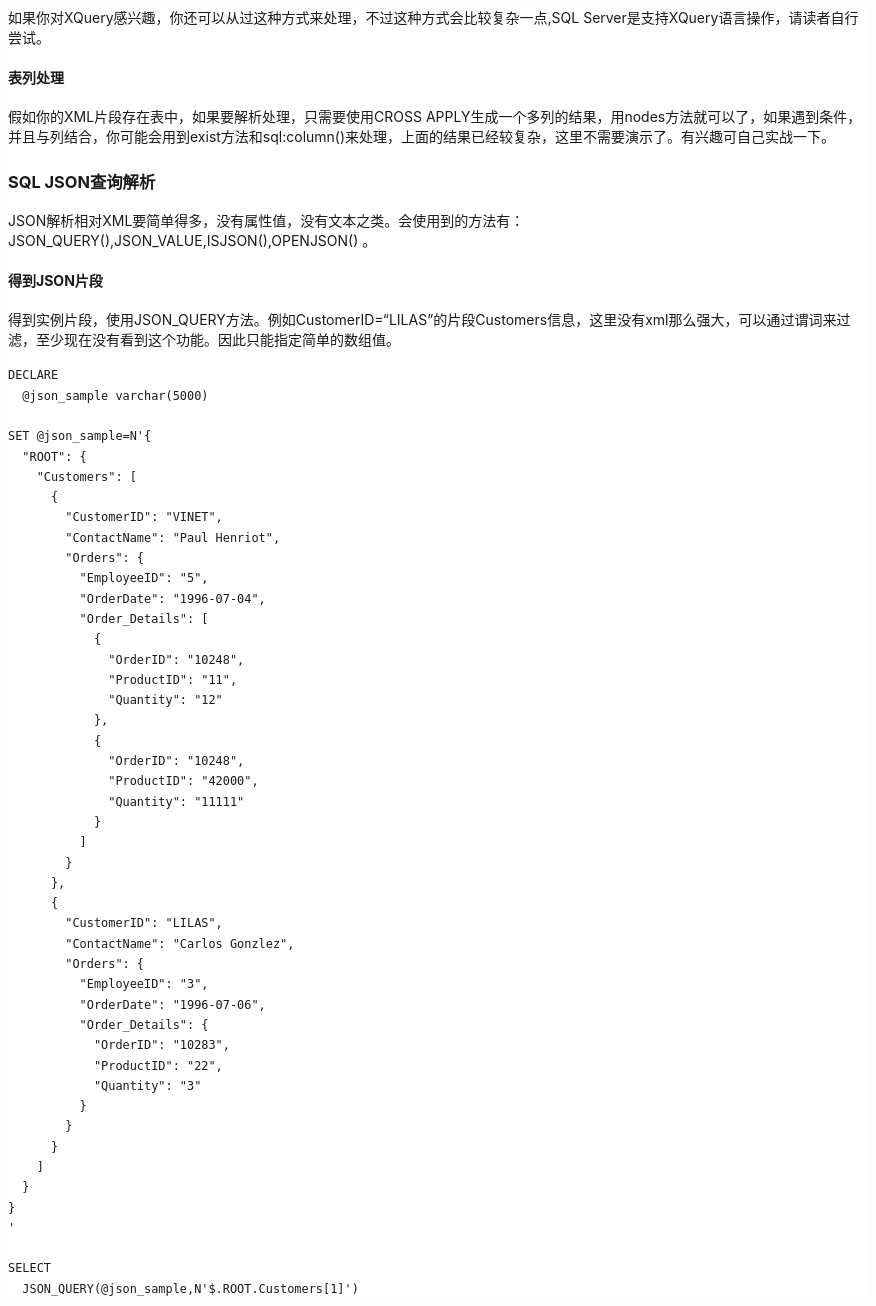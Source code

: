 
如果你对XQuery感兴趣，你还可以从过这种方式来处理，不过这种方式会比较复杂一点,SQL Server是支持XQuery语言操作，请读者自行尝试。  

#### 表列处理

假如你的XML片段存在表中，如果要解析处理，只需要使用CROSS APPLY生成一个多列的结果，用nodes方法就可以了，如果遇到条件，并且与列结合，你可能会用到exist方法和sql:column()来处理，上面的结果已经较复杂，这里不需要演示了。有兴趣可自己实战一下。  

### SQL JSON查询解析

JSON解析相对XML要简单得多，没有属性值，没有文本之类。会使用到的方法有：JSON_QUERY(),JSON_VALUE,ISJSON(),OPENJSON() 。  

#### 得到JSON片段

得到实例片段，使用JSON_QUERY方法。例如CustomerID=“LILAS”的片段Customers信息，这里没有xml那么强大，可以通过谓词来过滤，至少现在没有看到这个功能。因此只能指定简单的数组值。  

```LANG
DECLARE 
  @json_sample varchar(5000)

SET @json_sample=N'{
  "ROOT": {
    "Customers": [
      {
        "CustomerID": "VINET",
        "ContactName": "Paul Henriot",
        "Orders": {
          "EmployeeID": "5",
          "OrderDate": "1996-07-04",
          "Order_Details": [
            {
              "OrderID": "10248",
              "ProductID": "11",
              "Quantity": "12"
            },
            {
              "OrderID": "10248",
              "ProductID": "42000",
              "Quantity": "11111"
            }
          ]
        }
      },
      {
        "CustomerID": "LILAS",
        "ContactName": "Carlos Gonzlez",
        "Orders": {
          "EmployeeID": "3",
          "OrderDate": "1996-07-06",
          "Order_Details": {
            "OrderID": "10283",
            "ProductID": "22",
            "Quantity": "3"
          }
        }
      }
    ]
  }
}
'

SELECT 
  JSON_QUERY(@json_sample,N'$.ROOT.Customers[1]')

```

[2]: http://www.cnblogs.com/SanMaoSpace/p/3139186.html
[9]: https://technet.microsoft.com/en-us/library/ms191497(v=sql.105).aspx
[10]: https://msdn.microsoft.com/en-us/library/mt612798.aspx
[0]: http://img1.tbcdn.cn/L1/461/1/a341f38d676a60b334a13f79d95eaf7a24b621ba
[1]: http://img1.tbcdn.cn/L1/461/1/a341f38d676a60b334a13f79d95eaf7a24b621ba